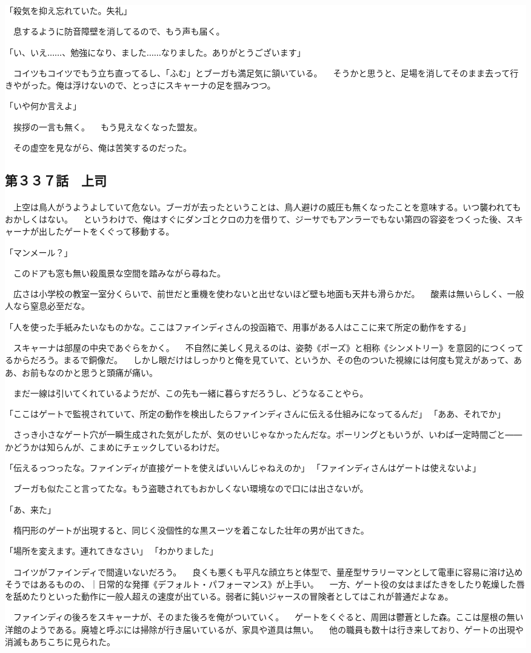 「殺気を抑え忘れていた。失礼」

　息するように防音障壁を消してるので、もう声も届く。

「い、いえ……、勉強になり、ました……なりました。ありがとうございます」

　コイツもコイツでもう立ち直ってるし、「ふむ」とブーガも満足気に頷いている。
　そうかと思うと、足場を消してそのまま去って行きやがった。俺は浮けないので、とっさにスキャーナの足を掴みつつ。

「いや何か言えよ」

　挨拶の一言も無く。
　もう見えなくなった盟友。

　その虚空を見ながら、俺は苦笑するのだった。

## 第３３７話　上司
　上空は鳥人がうようよしていて危ない。ブーガが去ったということは、鳥人避けの威圧も無くなったことを意味する。いつ襲われてもおかしくはない。
　というわけで、俺はすぐにダンゴとクロの力を借りて、ジーサでもアンラーでもない第四の容姿をつくった後、スキャーナが出したゲートをくぐって移動する。

「マンメール？」

　このドアも窓も無い殺風景な空間を踏みながら尋ねた。

　広さは小学校の教室一室分くらいで、前世だと重機を使わないと出せないほど壁も地面も天井も滑らかだ。
　酸素は無いらしく、一般人なら窒息必至だな。

「人を使った手紙みたいなものかな。ここはファインディさんの投函箱で、用事がある人はここに来て所定の動作をする」

　スキャーナは部屋の中央であぐらをかく。
　不自然に美しく見えるのは、姿勢《ポーズ》と相称《シンメトリー》を意図的につくってるからだろう。まるで銅像だ。
　しかし眼だけはしっかりと俺を見ていて、というか、その色のついた視線には何度も覚えがあって、ああ、お前もなのかと思うと頭痛が痛い。

　まだ一線は引いてくれているようだが、この先も一緒に暮らすだろうし、どうなることやら。

「ここはゲートで監視されていて、所定の動作を検出したらファインディさんに伝える仕組みになってるんだ」
「ああ、それでか」

　さっき小さなゲート穴が一瞬生成された気がしたが、気のせいじゃなかったんだな。ポーリングともいうが、いわば一定時間ごと――かどうかは知らんが、こまめにチェックしているわけだ。

「伝えるっつったな。ファインディが直接ゲートを使えばいいんじゃねえのか」
「ファインディさんはゲートは使えないよ」

　ブーガも似たこと言ってたな。もう盗聴されてもおかしくない環境なので口には出さないが。

「あ、来た」

　楕円形のゲートが出現すると、同じく没個性的な黒スーツを着こなした壮年の男が出てきた。

「場所を変えます。連れてきなさい」
「わかりました」

　コイツがファインディで間違いないだろう。
　良くも悪くも平凡な顔立ちと体型で、量産型サラリーマンとして電車に容易に溶け込めそうではあるものの、｜日常的な発揮《デフォルト・パフォーマンス》が上手い。
　一方、ゲート役の女はまばたきをしたり乾燥した唇を舐めたりといった動作に一般人超えの速度が出ている。弱者に鈍いジャースの冒険者としてはこれが普通だよなぁ。

　ファインディの後ろをスキャーナが、そのまた後ろを俺がついていく。
　ゲートをくぐると、周囲は鬱蒼とした森。ここは屋根の無い洋館のようである。廃墟と呼ぶには掃除が行き届いているが、家具や道具は無い。
　他の職員も数十は行き来しており、ゲートの出現や消滅もあちこちに見られた。

